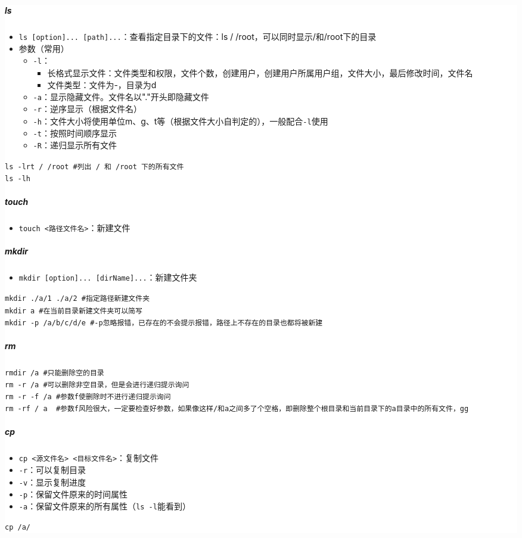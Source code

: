 ##### ls

- `ls [option]... [path]...`：查看指定目录下的文件：ls / /root，可以同时显示/和/root下的目录
- 参数（常用）
  - `-l`：
    - 长格式显示文件：文件类型和权限，文件个数，创建用户，创建用户所属用户组，文件大小，最后修改时间，文件名
    - 文件类型：文件为-，目录为d
  - `-a`：显示隐藏文件。文件名以"."开头即隐藏文件
  - `-r`：逆序显示（根据文件名）
  - `-h`：文件大小将使用单位m、g、t等（根据文件大小自判定的），一般配合`-l`使用
  - `-t`：按照时间顺序显示
  - `-R`：递归显示所有文件

```shell
ls -lrt / /root #列出 / 和 /root 下的所有文件
ls -lh
```



##### touch

- `touch <路径文件名>`：新建文件



##### mkdir

- `mkdir [option]... [dirName]...`：新建文件夹

```shell
mkdir ./a/1 ./a/2 #指定路径新建文件夹
mkdir a #在当前目录新建文件夹可以简写
mkdir -p /a/b/c/d/e #-p忽略报错，已存在的不会提示报错，路径上不存在的目录也都将被新建
```



##### rm

```shell
rmdir /a #只能删除空的目录
rm -r /a #可以删除非空目录，但是会进行递归提示询问
rm -r -f /a #参数f使删除时不进行递归提示询问
rm -rf / a  #参数f风险很大，一定要检查好参数，如果像这样/和a之间多了个空格，即删除整个根目录和当前目录下的a目录中的所有文件，gg
```



##### cp

- `cp <源文件名> <目标文件名>`：复制文件
- `-r`：可以复制目录
- `-v`：显示复制进度
- `-p`：保留文件原来的时间属性
- `-a`：保留文件原来的所有属性（`ls -l`能看到）

```shell
cp /a/
```
